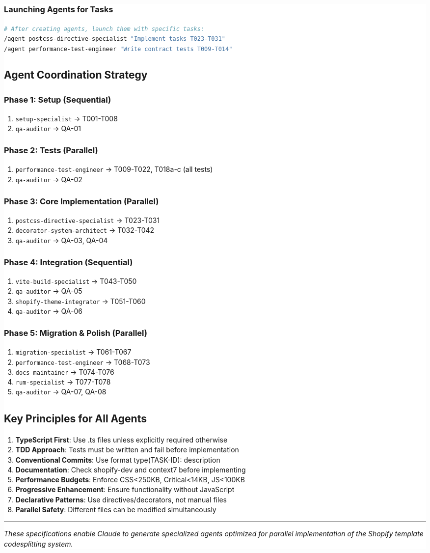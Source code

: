 ### Launching Agents for Tasks

```bash
# After creating agents, launch them with specific tasks:
/agent postcss-directive-specialist "Implement tasks T023-T031"
/agent performance-test-engineer "Write contract tests T009-T014"
```

## Agent Coordination Strategy

### Phase 1: Setup (Sequential)
1. `setup-specialist` → T001-T008
2. `qa-auditor` → QA-01

### Phase 2: Tests (Parallel)
1. `performance-test-engineer` → T009-T022, T018a-c (all tests)
2. `qa-auditor` → QA-02

### Phase 3: Core Implementation (Parallel)
1. `postcss-directive-specialist` → T023-T031
2. `decorator-system-architect` → T032-T042
3. `qa-auditor` → QA-03, QA-04

### Phase 4: Integration (Sequential)
1. `vite-build-specialist` → T043-T050
2. `qa-auditor` → QA-05
3. `shopify-theme-integrator` → T051-T060
4. `qa-auditor` → QA-06

### Phase 5: Migration & Polish (Parallel)
1. `migration-specialist` → T061-T067
2. `performance-test-engineer` → T068-T073
3. `docs-maintainer` → T074-T076
4. `rum-specialist` → T077-T078
5. `qa-auditor` → QA-07, QA-08

## Key Principles for All Agents

1. **TypeScript First**: Use .ts files unless explicitly required otherwise
2. **TDD Approach**: Tests must be written and fail before implementation
3. **Conventional Commits**: Use format type(TASK-ID): description
4. **Documentation**: Check shopify-dev and context7 before implementing
5. **Performance Budgets**: Enforce CSS<250KB, Critical<14KB, JS<100KB
6. **Progressive Enhancement**: Ensure functionality without JavaScript
7. **Declarative Patterns**: Use directives/decorators, not manual files
8. **Parallel Safety**: Different files can be modified simultaneously

---

*These specifications enable Claude to generate specialized agents optimized for parallel implementation of the Shopify template codesplitting system.*